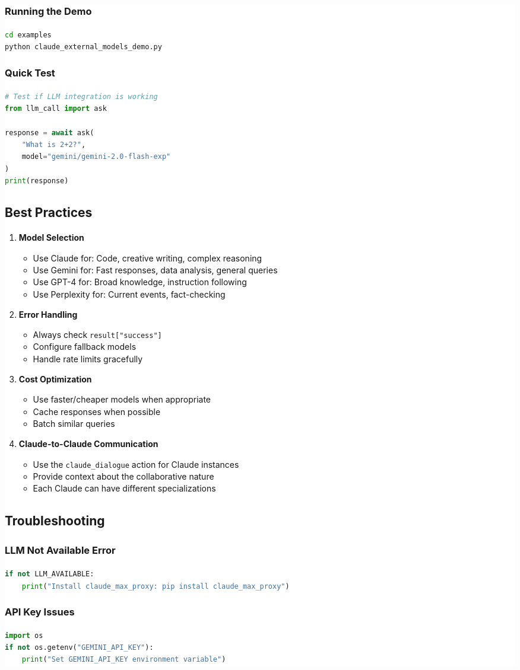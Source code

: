 ### Running the Demo
```bash
cd examples
python claude_external_models_demo.py
```

### Quick Test
```python
# Test if LLM integration is working
from llm_call import ask

response = await ask(
    "What is 2+2?",
    model="gemini/gemini-2.0-flash-exp"
)
print(response)
```

## Best Practices

1. **Model Selection**
   - Use Claude for: Code, creative writing, complex reasoning
   - Use Gemini for: Fast responses, data analysis, general queries
   - Use GPT-4 for: Broad knowledge, instruction following
   - Use Perplexity for: Current events, fact-checking

2. **Error Handling**
   - Always check `result["success"]`
   - Configure fallback models
   - Handle rate limits gracefully

3. **Cost Optimization**
   - Use faster/cheaper models when appropriate
   - Cache responses when possible
   - Batch similar queries

4. **Claude-to-Claude Communication**
   - Use the `claude_dialogue` action for Claude instances
   - Provide context about the collaborative nature
   - Each Claude can have different specializations

## Troubleshooting

### LLM Not Available Error
```python
if not LLM_AVAILABLE:
    print("Install claude_max_proxy: pip install claude_max_proxy")
```

### API Key Issues
```python
import os
if not os.getenv("GEMINI_API_KEY"):
    print("Set GEMINI_API_KEY environment variable")
```

